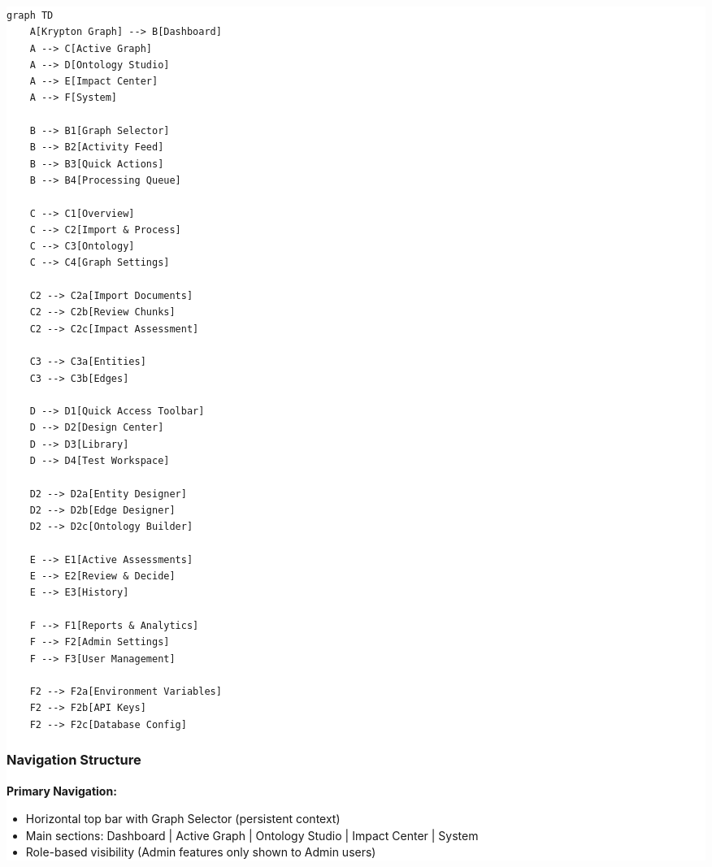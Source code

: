 ```mermaid
graph TD
    A[Krypton Graph] --> B[Dashboard]
    A --> C[Active Graph]
    A --> D[Ontology Studio]
    A --> E[Impact Center]
    A --> F[System]
    
    B --> B1[Graph Selector]
    B --> B2[Activity Feed]
    B --> B3[Quick Actions]
    B --> B4[Processing Queue]
    
    C --> C1[Overview]
    C --> C2[Import & Process]
    C --> C3[Ontology]
    C --> C4[Graph Settings]
    
    C2 --> C2a[Import Documents]
    C2 --> C2b[Review Chunks]
    C2 --> C2c[Impact Assessment]
    
    C3 --> C3a[Entities]
    C3 --> C3b[Edges]
    
    D --> D1[Quick Access Toolbar]
    D --> D2[Design Center]
    D --> D3[Library]
    D --> D4[Test Workspace]
    
    D2 --> D2a[Entity Designer]
    D2 --> D2b[Edge Designer]
    D2 --> D2c[Ontology Builder]
    
    E --> E1[Active Assessments]
    E --> E2[Review & Decide]
    E --> E3[History]
    
    F --> F1[Reports & Analytics]
    F --> F2[Admin Settings]
    F --> F3[User Management]
    
    F2 --> F2a[Environment Variables]
    F2 --> F2b[API Keys]
    F2 --> F2c[Database Config]
```

### Navigation Structure

**Primary Navigation:** 
- Horizontal top bar with Graph Selector (persistent context)
- Main sections: Dashboard | Active Graph | Ontology Studio | Impact Center | System
- Role-based visibility (Admin features only shown to Admin users)
